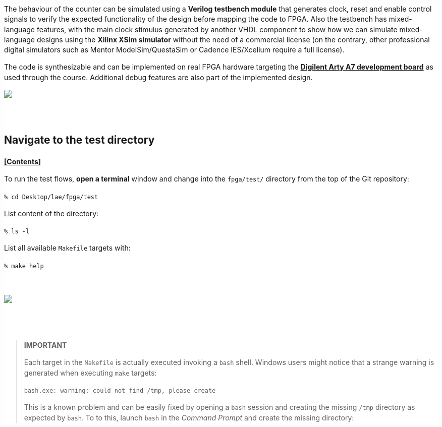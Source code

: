 The behaviour of the counter can be simulated using a **Verilog testbench module** that generates clock, reset
and enable control signals to verify the expected functionality of the design before mapping the code to FPGA.
Also the testbench has mixed-language features, with the main clock stimulus generated by another VHDL component
to show how we can simulate mixed-language designs using the **Xilinx XSim simulator** without the need
of a commercial license (on the contrary, other professional digital simulators such as Mentor ModelSim/QuestaSim
or Cadence IES/Xcelium require a full license).

The code is synthesizable and can be implemented on real FPGA hardware targeting
the [**Digilent Arty A7 development board**](https://store.digilentinc.com/arty-a7-artix-7-fpga-development-board-for-makers-and-hobbyists/)
as used through the course. Additional debug features are also part of the implemented design.

![](./../../test/doc/pictures/rtl_schematic.png)

<br />



## Navigate to the test directory
[**[Contents]**](#contents)

To run the test flows, **open a terminal** window and change into the `fpga/test/` directory from the top of the Git repository:

```
% cd Desktop/lae/fpga/test
```

List content of the directory:

```
% ls -l
```

List all available `Makefile` targets with:

```
% make help
```

<br />

![](./../../test/doc/pictures/make_help.png)

<br />

<br />

>
> **IMPORTANT**
>
> Each target in the `Makefile` is actually executed invoking a `bash` shell. Windows users might notice that
> a strange warning is generated when executing `make` targets:
>
> ```
> bash.exe: warning: could not find /tmp, please create
> ```
>
> This is a known problem and can be easily fixed by opening a `bash` session and creating the missing `/tmp` directory
> as expected by `bash`. To to this, launch `bash` in the _Command Prompt_ and create the missing directory:
>
> ```